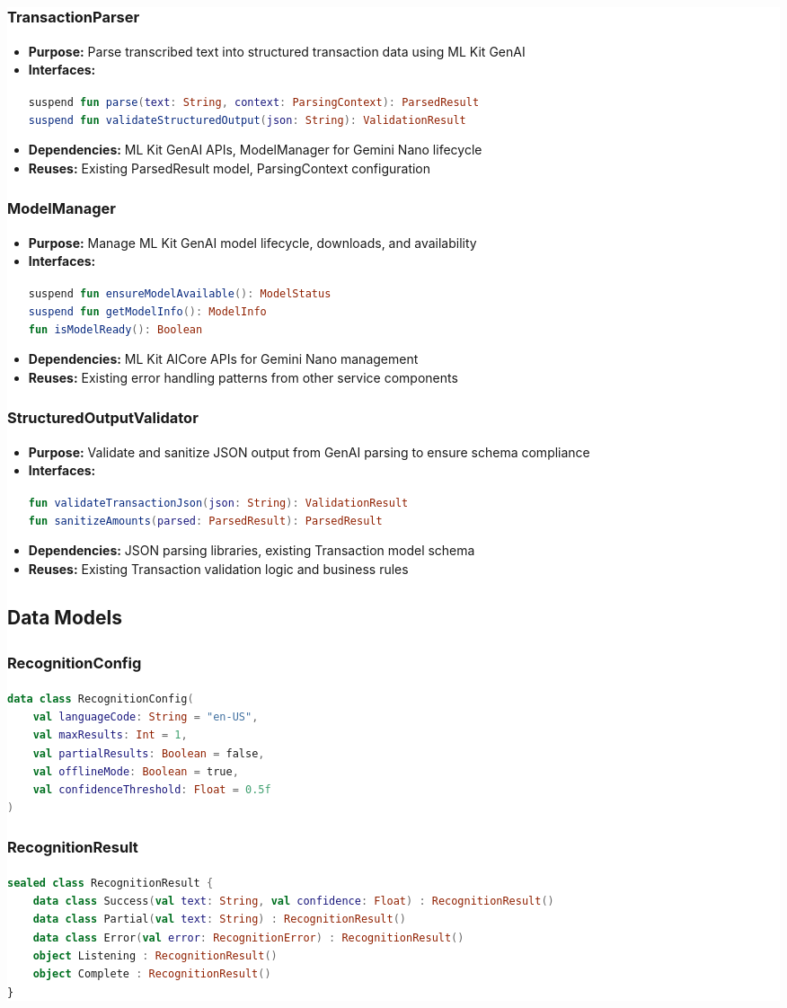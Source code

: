 ### TransactionParser  
- **Purpose:** Parse transcribed text into structured transaction data using ML Kit GenAI
- **Interfaces:**
  ```kotlin
  suspend fun parse(text: String, context: ParsingContext): ParsedResult
  suspend fun validateStructuredOutput(json: String): ValidationResult
  ```
- **Dependencies:** ML Kit GenAI APIs, ModelManager for Gemini Nano lifecycle
- **Reuses:** Existing ParsedResult model, ParsingContext configuration

### ModelManager
- **Purpose:** Manage ML Kit GenAI model lifecycle, downloads, and availability
- **Interfaces:**
  ```kotlin
  suspend fun ensureModelAvailable(): ModelStatus
  suspend fun getModelInfo(): ModelInfo
  fun isModelReady(): Boolean
  ```
- **Dependencies:** ML Kit AICore APIs for Gemini Nano management
- **Reuses:** Existing error handling patterns from other service components

### StructuredOutputValidator
- **Purpose:** Validate and sanitize JSON output from GenAI parsing to ensure schema compliance
- **Interfaces:**
  ```kotlin
  fun validateTransactionJson(json: String): ValidationResult
  fun sanitizeAmounts(parsed: ParsedResult): ParsedResult
  ```
- **Dependencies:** JSON parsing libraries, existing Transaction model schema
- **Reuses:** Existing Transaction validation logic and business rules

## Data Models

### RecognitionConfig
```kotlin
data class RecognitionConfig(
    val languageCode: String = "en-US",
    val maxResults: Int = 1,
    val partialResults: Boolean = false,
    val offlineMode: Boolean = true,
    val confidenceThreshold: Float = 0.5f
)
```

### RecognitionResult
```kotlin
sealed class RecognitionResult {
    data class Success(val text: String, val confidence: Float) : RecognitionResult()
    data class Partial(val text: String) : RecognitionResult() 
    data class Error(val error: RecognitionError) : RecognitionResult()
    object Listening : RecognitionResult()
    object Complete : RecognitionResult()
}
```
